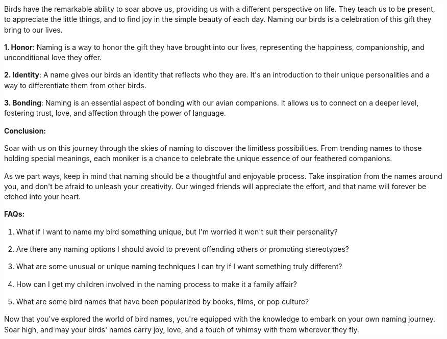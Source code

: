 Birds have the remarkable ability to soar above us, providing us with a different perspective on life. They teach us to be present, to appreciate the little things, and to find joy in the simple beauty of each day. Naming our birds is a celebration of this gift they bring to our lives. 

**1. Honor**: Naming is a way to honor the gift they have brought into our lives, representing the happiness, companionship, and unconditional love they offer. 

**2. Identity**: A name gives our birds an identity that reflects who they are. It's an introduction to their unique personalities and a way to differentiate them from other birds. 

**3. Bonding**: Naming is an essential aspect of bonding with our avian companions. It allows us to connect on a deeper level, fostering trust, love, and affection through the power of language. 

**Conclusion:**

Soar with us on this journey through the skies of naming to discover the limitless possibilities. From trending names to those holding special meanings, each moniker is a chance to celebrate the unique essence of our feathered companions. 

As we part ways, keep in mind that naming should be a thoughtful and enjoyable process. Take inspiration from the names around you, and don't be afraid to unleash your creativity. Our winged friends will appreciate the effort, and that name will forever be etched into your heart. 

**FAQs:**

1. What if I want to name my bird something unique, but I'm worried it won't suit their personality?

2. Are there any naming options I should avoid to prevent offending others or promoting stereotypes?

3. What are some unusual or unique naming techniques I can try if I want something truly different?

4. How can I get my children involved in the naming process to make it a family affair?

5. What are some bird names that have been popularized by books, films, or pop culture? 

Now that you've explored the world of bird names, you're equipped with the knowledge to embark on your own naming journey. Soar high, and may your birds' names carry joy, love, and a touch of whimsy with them wherever they fly.
